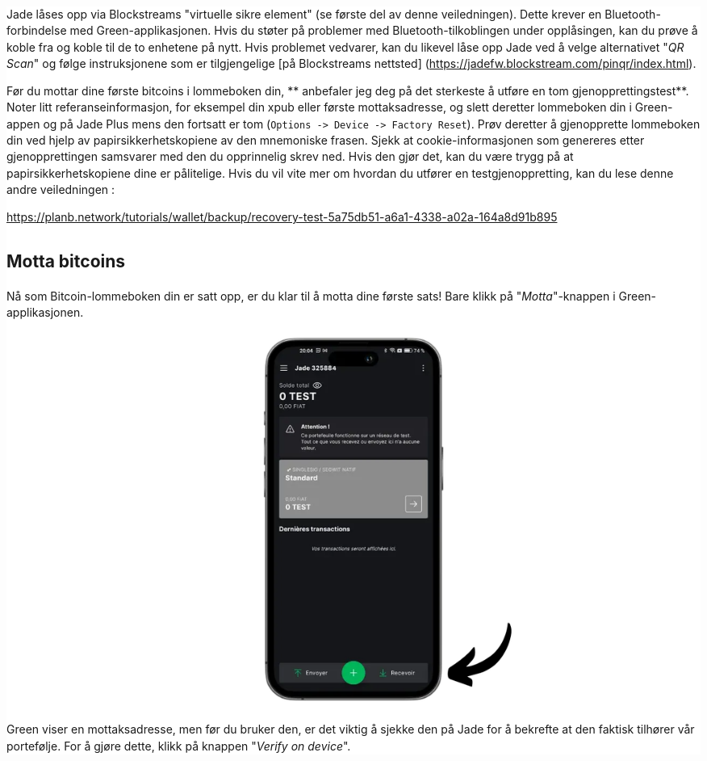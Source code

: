 Jade låses opp via Blockstreams "virtuelle sikre element" (se første del av denne veiledningen). Dette krever en Bluetooth-forbindelse med Green-applikasjonen. Hvis du støter på problemer med Bluetooth-tilkoblingen under opplåsingen, kan du prøve å koble fra og koble til de to enhetene på nytt. Hvis problemet vedvarer, kan du likevel låse opp Jade ved å velge alternativet "*QR Scan*" og følge instruksjonene som er tilgjengelige [på Blockstreams nettsted] (https://jadefw.blockstream.com/pinqr/index.html).

Før du mottar dine første bitcoins i lommeboken din, ** anbefaler jeg deg på det sterkeste å utføre en tom gjenopprettingstest**. Noter litt referanseinformasjon, for eksempel din xpub eller første mottaksadresse, og slett deretter lommeboken din i Green-appen og på Jade Plus mens den fortsatt er tom (`Options -> Device -> Factory Reset`). Prøv deretter å gjenopprette lommeboken din ved hjelp av papirsikkerhetskopiene av den mnemoniske frasen. Sjekk at cookie-informasjonen som genereres etter gjenopprettingen samsvarer med den du opprinnelig skrev ned. Hvis den gjør det, kan du være trygg på at papirsikkerhetskopiene dine er pålitelige. Hvis du vil vite mer om hvordan du utfører en testgjenoppretting, kan du lese denne andre veiledningen :

https://planb.network/tutorials/wallet/backup/recovery-test-5a75db51-a6a1-4338-a02a-164a8d91b895
## Motta bitcoins

Nå som Bitcoin-lommeboken din er satt opp, er du klar til å motta dine første sats! Bare klikk på "*Motta*"-knappen i Green-applikasjonen.

![JADE-PLUS-GREEN](assets/fr/35.webp)

Green viser en mottaksadresse, men før du bruker den, er det viktig å sjekke den på Jade for å bekrefte at den faktisk tilhører vår portefølje. For å gjøre dette, klikk på knappen "*Verify on device*".
